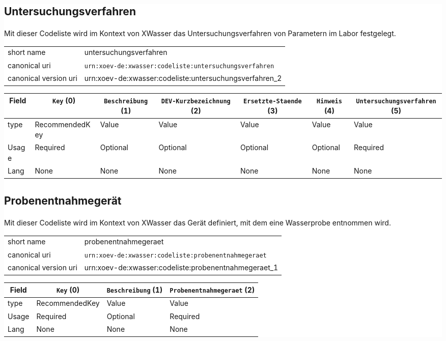 ## Untersuchungsverfahren

Mit dieser Codeliste wird im Kontext von XWasser das Untersuchungsverfahren von Parametern im Labor festgelegt.

| | |
| -- | -- |
| short name | untersuchungsverfahren |
| canonical uri | `urn:xoev-de:xwasser:codeliste:untersuchungsverfahren` |
| canonical version uri | urn:xoev-de:xwasser:codeliste:untersuchungsverfahren_2 |

| Field | `Key` (0) | `Beschreibung` (1) | `DEV-Kurzbezeichnung` (2) | `Ersetzte-Staende` (3) | `Hinweis` (4) | `Untersuchungsverfahren` (5) |
| -- | -- | -- | -- | -- | -- | -- |
| type | RecommendedKey | Value | Value | Value | Value | Value |
| Usage | Required | Optional | Optional | Optional | Optional | Required |
| Lang | None | None | None | None | None | None |

## Probenentnahmegerät

Mit dieser Codeliste wird im Kontext von XWasser das Gerät definiert, mit dem eine Wasserprobe entnommen wird.

| | |
| -- | -- |
| short name | probenentnahmegeraet |
| canonical uri | `urn:xoev-de:xwasser:codeliste:probenentnahmegeraet` |
| canonical version uri | urn:xoev-de:xwasser:codeliste:probenentnahmegeraet_1 |

| Field | `Key` (0) | `Beschreibung` (1) | `Probenentnahmegeraet` (2) |
| -- | -- | -- | -- |
| type | RecommendedKey | Value | Value |
| Usage | Required | Optional | Required |
| Lang | None | None | None |

